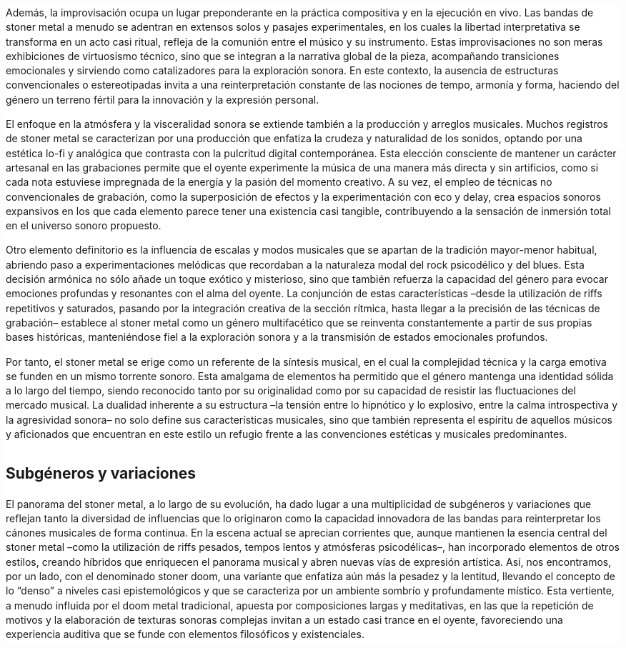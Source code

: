 Además, la improvisación ocupa un lugar preponderante en la práctica compositiva y en la ejecución en vivo. Las bandas de stoner metal a menudo se adentran en extensos solos y pasajes experimentales, en los cuales la libertad interpretativa se transforma en un acto casi ritual, refleja de la comunión entre el músico y su instrumento. Estas improvisaciones no son meras exhibiciones de virtuosismo técnico, sino que se integran a la narrativa global de la pieza, acompañando transiciones emocionales y sirviendo como catalizadores para la exploración sonora. En este contexto, la ausencia de estructuras convencionales o estereotipadas invita a una reinterpretación constante de las nociones de tempo, armonía y forma, haciendo del género un terreno fértil para la innovación y la expresión personal.

El enfoque en la atmósfera y la visceralidad sonora se extiende también a la producción y arreglos musicales. Muchos registros de stoner metal se caracterizan por una producción que enfatiza la crudeza y naturalidad de los sonidos, optando por una estética lo-fi y analógica que contrasta con la pulcritud digital contemporánea. Esta elección consciente de mantener un carácter artesanal en las grabaciones permite que el oyente experimente la música de una manera más directa y sin artificios, como si cada nota estuviese impregnada de la energía y la pasión del momento creativo. A su vez, el empleo de técnicas no convencionales de grabación, como la superposición de efectos y la experimentación con eco y delay, crea espacios sonoros expansivos en los que cada elemento parece tener una existencia casi tangible, contribuyendo a la sensación de inmersión total en el universo sonoro propuesto.

Otro elemento definitorio es la influencia de escalas y modos musicales que se apartan de la tradición mayor-menor habitual, abriendo paso a experimentaciones melódicas que recordaban a la naturaleza modal del rock psicodélico y del blues. Esta decisión armónica no sólo añade un toque exótico y misterioso, sino que también refuerza la capacidad del género para evocar emociones profundas y resonantes con el alma del oyente. La conjunción de estas características –desde la utilización de riffs repetitivos y saturados, pasando por la integración creativa de la sección rítmica, hasta llegar a la precisión de las técnicas de grabación– establece al stoner metal como un género multifacético que se reinventa constantemente a partir de sus propias bases históricas, manteniéndose fiel a la exploración sonora y a la transmisión de estados emocionales profundos.

Por tanto, el stoner metal se erige como un referente de la síntesis musical, en el cual la complejidad técnica y la carga emotiva se funden en un mismo torrente sonoro. Esta amalgama de elementos ha permitido que el género mantenga una identidad sólida a lo largo del tiempo, siendo reconocido tanto por su originalidad como por su capacidad de resistir las fluctuaciones del mercado musical. La dualidad inherente a su estructura –la tensión entre lo hipnótico y lo explosivo, entre la calma introspectiva y la agresividad sonora– no solo define sus características musicales, sino que también representa el espíritu de aquellos músicos y aficionados que encuentran en este estilo un refugio frente a las convenciones estéticas y musicales predominantes.

## Subgéneros y variaciones

El panorama del stoner metal, a lo largo de su evolución, ha dado lugar a una multiplicidad de subgéneros y variaciones que reflejan tanto la diversidad de influencias que lo originaron como la capacidad innovadora de las bandas para reinterpretar los cánones musicales de forma continua. En la escena actual se aprecian corrientes que, aunque mantienen la esencia central del stoner metal –como la utilización de riffs pesados, tempos lentos y atmósferas psicodélicas–, han incorporado elementos de otros estilos, creando híbridos que enriquecen el panorama musical y abren nuevas vías de expresión artística. Así, nos encontramos, por un lado, con el denominado stoner doom, una variante que enfatiza aún más la pesadez y la lentitud, llevando el concepto de lo “denso” a niveles casi epistemológicos y que se caracteriza por un ambiente sombrío y profundamente místico. Esta vertiente, a menudo influida por el doom metal tradicional, apuesta por composiciones largas y meditativas, en las que la repetición de motivos y la elaboración de texturas sonoras complejas invitan a un estado casi trance en el oyente, favoreciendo una experiencia auditiva que se funde con elementos filosóficos y existenciales.
